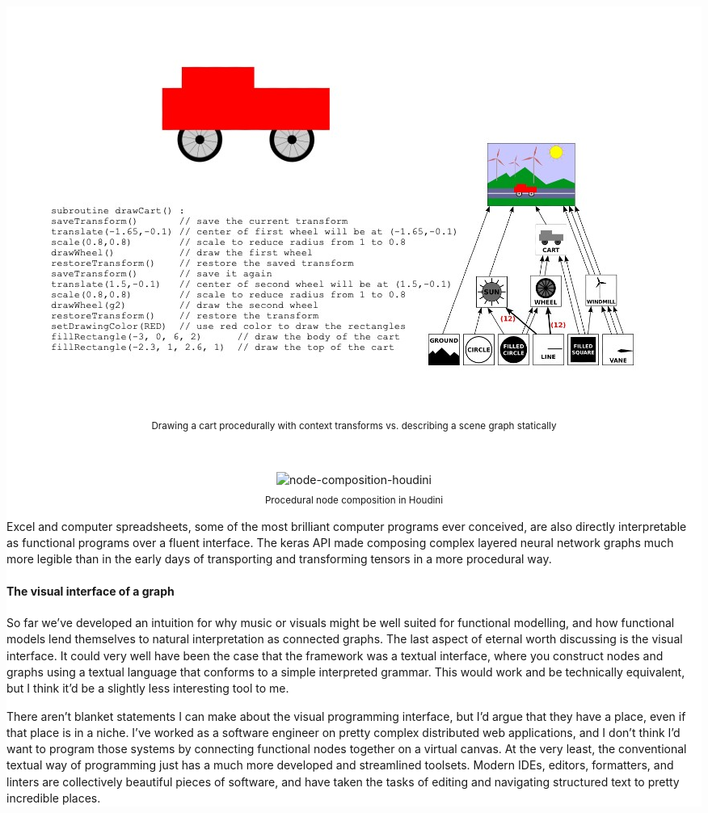 <br/>
<p align="center">
<img src="graphics-graph.jpg" alt="scene-graph">
<br/>
<sub>Drawing a cart procedurally with context transforms vs. describing a scene graph statically</sub>
</p>
<br/>
<p align="center">
<img src="brain.gif" alt="node-composition-houdini">
<br/>
<sub>Procedural node composition in Houdini</sub>
</p>

Excel and computer spreadsheets, some of the most brilliant computer programs ever conceived, are also directly interpretable as functional programs over a fluent interface. The keras API made composing complex layered neural network graphs much more legible than in the early days of transporting and transforming tensors in a more procedural way.

#### The visual interface of a graph
So far we’ve developed an intuition for why music or visuals might be well suited for functional modelling, and how functional models lend themselves to natural interpretation as connected graphs. The last aspect of eternal worth discussing is the visual interface. It could very well have been the case that the framework was a textual interface, where you construct nodes and graphs using a textual language that conforms to a simple interpreted grammar. This would work and be technically equivalent, but I think it’d be a slightly less interesting tool to me. 

There aren’t blanket statements I can make about the visual programming interface, but I’d argue that they have a place, even if that place is in a niche. I’ve worked as a software engineer on pretty complex distributed web applications, and I don’t think I’d want to program those systems by connecting functional nodes together on a virtual canvas. At the very least, the conventional textual way of programming just has a much more developed and streamlined toolsets. Modern IDEs, editors, formatters, and linters are collectively beautiful pieces of software, and have taken the tasks of editing and navigating structured text to pretty incredible places.
